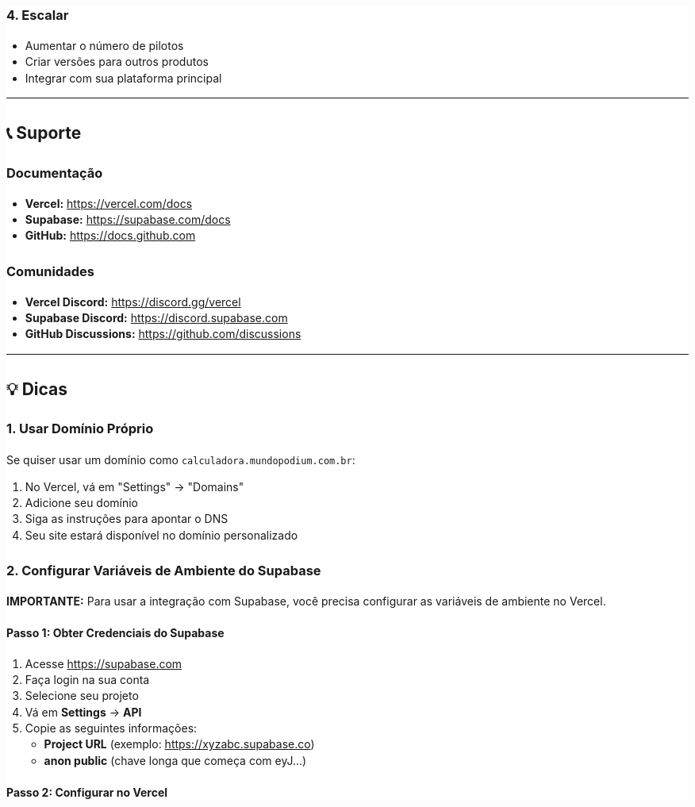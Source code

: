 ### 4. Escalar

- Aumentar o número de pilotos
- Criar versões para outros produtos
- Integrar com sua plataforma principal

---

## 📞 Suporte

### Documentação

- **Vercel:** https://vercel.com/docs
- **Supabase:** https://supabase.com/docs
- **GitHub:** https://docs.github.com

### Comunidades

- **Vercel Discord:** https://discord.gg/vercel
- **Supabase Discord:** https://discord.supabase.com
- **GitHub Discussions:** https://github.com/discussions

---

## 💡 Dicas

### 1. Usar Domínio Próprio

Se quiser usar um domínio como `calculadora.mundopodium.com.br`:

1. No Vercel, vá em "Settings" → "Domains"
2. Adicione seu domínio
3. Siga as instruções para apontar o DNS
4. Seu site estará disponível no domínio personalizado

### 2. Configurar Variáveis de Ambiente do Supabase

**IMPORTANTE:** Para usar a integração com Supabase, você precisa configurar as variáveis de ambiente no Vercel.

#### Passo 1: Obter Credenciais do Supabase

1. Acesse https://supabase.com
2. Faça login na sua conta
3. Selecione seu projeto
4. Vá em **Settings** → **API**
5. Copie as seguintes informações:
   - **Project URL** (exemplo: https://xyzabc.supabase.co)
   - **anon public** (chave longa que começa com eyJ...)

#### Passo 2: Configurar no Vercel
